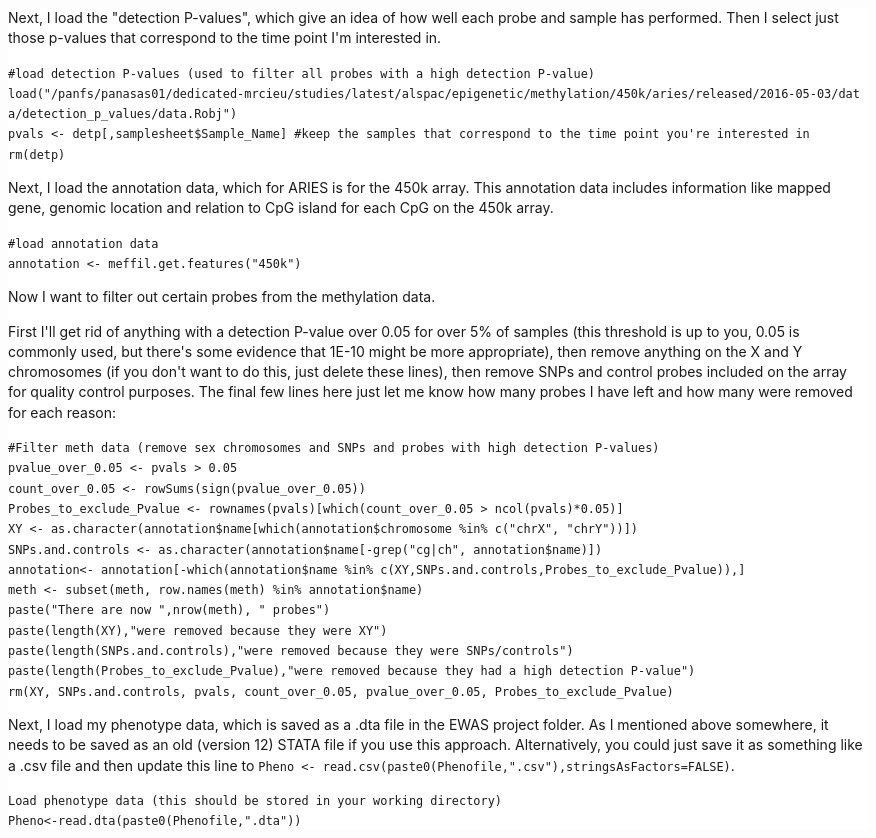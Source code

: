 Next, I load the "detection P-values", which give an idea of how well each probe and sample has performed. Then I select just those p-values that correspond to the time point I'm interested in.

```
#load detection P-values (used to filter all probes with a high detection P-value)
load("/panfs/panasas01/dedicated-mrcieu/studies/latest/alspac/epigenetic/methylation/450k/aries/released/2016-05-03/data/detection_p_values/data.Robj")
pvals <- detp[,samplesheet$Sample_Name] #keep the samples that correspond to the time point you're interested in
rm(detp)
```

Next, I load the annotation data, which for ARIES is for the 450k array. This annotation data includes information like mapped gene, genomic location and relation to CpG island for each CpG on the 450k array.

```
#load annotation data
annotation <- meffil.get.features("450k")
```

Now I want to filter out certain probes from the methylation data.

First I'll get rid of anything with a detection P-value over 0.05 for over 5% of samples (this threshold is up to you, 0.05 is commonly used, but there's some evidence that 1E-10 might be more appropriate), then remove anything on the X and Y chromosomes (if you don't want to do this, just delete these lines), then remove SNPs and control probes included on the array for quality control purposes. The final few lines here just let me know how many probes I have left and how many were removed for each reason:

```
#Filter meth data (remove sex chromosomes and SNPs and probes with high detection P-values)
pvalue_over_0.05 <- pvals > 0.05
count_over_0.05 <- rowSums(sign(pvalue_over_0.05))
Probes_to_exclude_Pvalue <- rownames(pvals)[which(count_over_0.05 > ncol(pvals)*0.05)]
XY <- as.character(annotation$name[which(annotation$chromosome %in% c("chrX", "chrY"))])
SNPs.and.controls <- as.character(annotation$name[-grep("cg|ch", annotation$name)])
annotation<- annotation[-which(annotation$name %in% c(XY,SNPs.and.controls,Probes_to_exclude_Pvalue)),]
meth <- subset(meth, row.names(meth) %in% annotation$name)
paste("There are now ",nrow(meth), " probes")
paste(length(XY),"were removed because they were XY")
paste(length(SNPs.and.controls),"were removed because they were SNPs/controls")
paste(length(Probes_to_exclude_Pvalue),"were removed because they had a high detection P-value")
rm(XY, SNPs.and.controls, pvals, count_over_0.05, pvalue_over_0.05, Probes_to_exclude_Pvalue)
```

Next, I load my phenotype data, which is saved as a .dta file in the EWAS project folder. As I mentioned above somewhere, it needs to be saved as an old (version 12) STATA file if you use this approach. Alternatively, you could just save it as something like a .csv file and then update this line to `Pheno <- read.csv(paste0(Phenofile,".csv"),stringsAsFactors=FALSE)`.

```
Load phenotype data (this should be stored in your working directory)
Pheno<-read.dta(paste0(Phenofile,".dta"))
```
